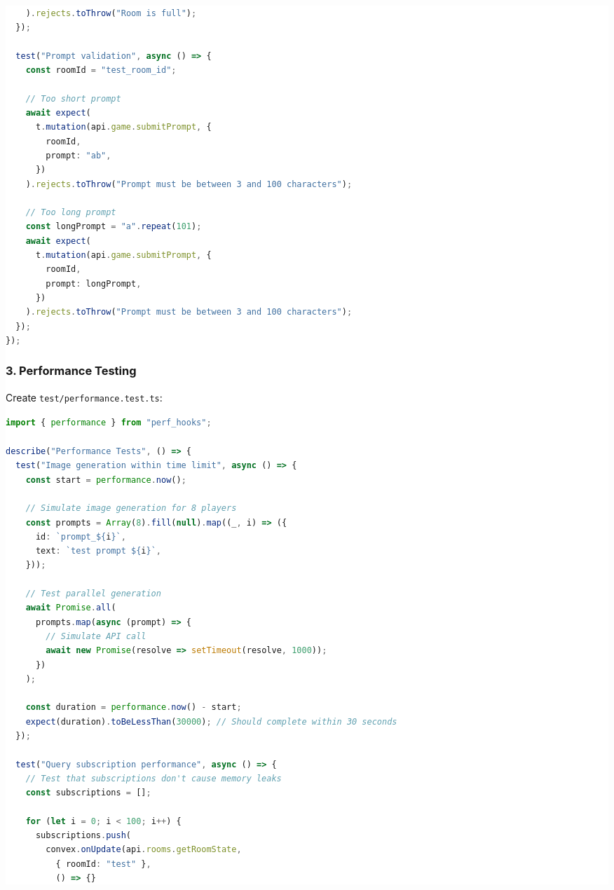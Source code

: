 ```typescript
    ).rejects.toThrow("Room is full");
  });
  
  test("Prompt validation", async () => {
    const roomId = "test_room_id";
    
    // Too short prompt
    await expect(
      t.mutation(api.game.submitPrompt, {
        roomId,
        prompt: "ab",
      })
    ).rejects.toThrow("Prompt must be between 3 and 100 characters");
    
    // Too long prompt
    const longPrompt = "a".repeat(101);
    await expect(
      t.mutation(api.game.submitPrompt, {
        roomId,
        prompt: longPrompt,
      })
    ).rejects.toThrow("Prompt must be between 3 and 100 characters");
  });
});
```

### 3. Performance Testing

Create `test/performance.test.ts`:

```typescript
import { performance } from "perf_hooks";

describe("Performance Tests", () => {
  test("Image generation within time limit", async () => {
    const start = performance.now();
    
    // Simulate image generation for 8 players
    const prompts = Array(8).fill(null).map((_, i) => ({
      id: `prompt_${i}`,
      text: `test prompt ${i}`,
    }));
    
    // Test parallel generation
    await Promise.all(
      prompts.map(async (prompt) => {
        // Simulate API call
        await new Promise(resolve => setTimeout(resolve, 1000));
      })
    );
    
    const duration = performance.now() - start;
    expect(duration).toBeLessThan(30000); // Should complete within 30 seconds
  });
  
  test("Query subscription performance", async () => {
    // Test that subscriptions don't cause memory leaks
    const subscriptions = [];
    
    for (let i = 0; i < 100; i++) {
      subscriptions.push(
        convex.onUpdate(api.rooms.getRoomState, 
          { roomId: "test" },
          () => {}
```